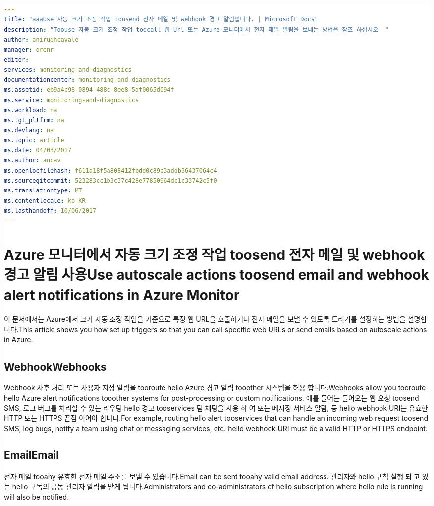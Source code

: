 ```yaml
---
title: "aaaUse 자동 크기 조정 작업 toosend 전자 메일 및 webhook 경고 알림입니다. | Microsoft Docs"
description: "Toouse 자동 크기 조정 작업 toocall 웹 Url 또는 Azure 모니터에서 전자 메일 알림을 보내는 방법을 참조 하십시오. "
author: anirudhcavale
manager: orenr
editor: 
services: monitoring-and-diagnostics
documentationcenter: monitoring-and-diagnostics
ms.assetid: eb9a4c98-0894-488c-8ee8-5df0065d094f
ms.service: monitoring-and-diagnostics
ms.workload: na
ms.tgt_pltfrm: na
ms.devlang: na
ms.topic: article
ms.date: 04/03/2017
ms.author: ancav
ms.openlocfilehash: f611a18f5a808412fbdd0c89e3addb36437064c4
ms.sourcegitcommit: 523283cc1b3c37c428e77850964dc1c33742c5f0
ms.translationtype: MT
ms.contentlocale: ko-KR
ms.lasthandoff: 10/06/2017
---
```

# <a name="use-autoscale-actions-toosend-email-and-webhook-alert-notifications-in-azure-monitor"></a><span data-ttu-id="21898-104">Azure 모니터에서 자동 크기 조정 작업 toosend 전자 메일 및 webhook 경고 알림 사용</span><span class="sxs-lookup"><span data-stu-id="21898-104">Use autoscale actions toosend email and webhook alert notifications in Azure Monitor</span></span>
<span data-ttu-id="21898-105">이 문서에서는 Azure에서 크기 자동 조정 작업을 기준으로 특정 웹 URL을 호출하거나 전자 메일을 보낼 수 있도록 트리거를 설정하는 방법을 설명합니다.</span><span class="sxs-lookup"><span data-stu-id="21898-105">This article shows you how set up triggers so that you can call specific web URLs or send emails based on autoscale actions in Azure.</span></span>  

## <a name="webhooks"></a><span data-ttu-id="21898-106">Webhook</span><span class="sxs-lookup"><span data-stu-id="21898-106">Webhooks</span></span>
<span data-ttu-id="21898-107">Webhook 사후 처리 또는 사용자 지정 알림을 tooroute hello Azure 경고 알림 tooother 시스템을 허용 합니다.</span><span class="sxs-lookup"><span data-stu-id="21898-107">Webhooks allow you tooroute hello Azure alert notifications tooother systems for post-processing or custom notifications.</span></span> <span data-ttu-id="21898-108">예를 들어는 들어오는 웹 요청 toosend SMS, 로그 버그를 처리할 수 있는 라우팅 hello 경고 tooservices 팀 채팅을 사용 하 여 또는 메시징 서비스 알림, 등 hello webhook URI는 유효한 HTTP 또는 HTTPS 끝점 이어야 합니다.</span><span class="sxs-lookup"><span data-stu-id="21898-108">For example, routing hello alert tooservices that can handle an incoming web request toosend SMS, log bugs, notify a team using chat or messaging services, etc. hello webhook URI must be a valid HTTP or HTTPS endpoint.</span></span>

## <a name="email"></a><span data-ttu-id="21898-109">Email</span><span class="sxs-lookup"><span data-stu-id="21898-109">Email</span></span>
<span data-ttu-id="21898-110">전자 메일 tooany 유효한 전자 메일 주소를 보낼 수 있습니다.</span><span class="sxs-lookup"><span data-stu-id="21898-110">Email can be sent tooany valid email address.</span></span> <span data-ttu-id="21898-111">관리자와 hello 규칙 실행 되 고 있는 hello 구독의 공동 관리자 알림을 받게 됩니다.</span><span class="sxs-lookup"><span data-stu-id="21898-111">Administrators and co-administrators of hello subscription where hello rule is running will also be notified.</span></span>
